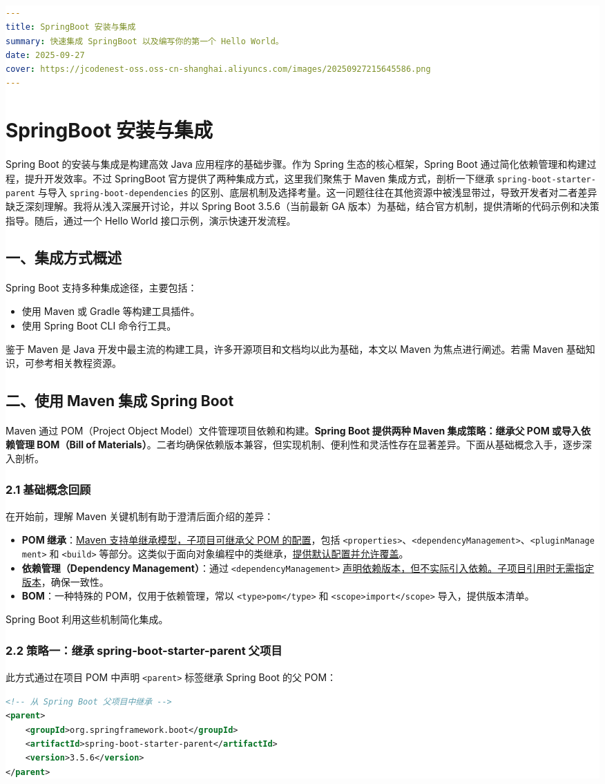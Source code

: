 ```yaml
---
title: SpringBoot 安装与集成
summary: 快速集成 SpringBoot 以及编写你的第一个 Hello World。
date: 2025-09-27
cover: https://jcodenest-oss.oss-cn-shanghai.aliyuncs.com/images/20250927215645586.png
---
```


# SpringBoot 安装与集成

Spring Boot 的安装与集成是构建高效 Java 应用程序的基础步骤。作为 Spring 生态的核心框架，Spring Boot 通过简化依赖管理和构建过程，提升开发效率。不过 SpringBoot 官方提供了两种集成方式，这里我们聚焦于 Maven 集成方式，剖析一下继承 `spring-boot-starter-parent` 与导入 `spring-boot-dependencies` 的区别、底层机制及选择考量。这一问题往往在其他资源中被浅显带过，导致开发者对二者差异缺乏深刻理解。我将从浅入深展开讨论，并以 Spring Boot 3.5.6（当前最新 GA 版本）为基础，结合官方机制，提供清晰的代码示例和决策指导。随后，通过一个 Hello World 接口示例，演示快速开发流程。

## 一、集成方式概述

Spring Boot 支持多种集成途径，主要包括：

- 使用 Maven 或 Gradle 等构建工具插件。
- 使用 Spring Boot CLI 命令行工具。

鉴于 Maven 是 Java 开发中最主流的构建工具，许多开源项目和文档均以此为基础，本文以 Maven 为焦点进行阐述。若需 Maven 基础知识，可参考相关教程资源。

## 二、使用 Maven 集成 Spring Boot

Maven 通过 POM（Project Object Model）文件管理项目依赖和构建。**Spring Boot 提供两种 Maven 集成策略：继承父 POM 或导入依赖管理 BOM（Bill of Materials）**。二者均确保依赖版本兼容，但实现机制、便利性和灵活性存在显著差异。下面从基础概念入手，逐步深入剖析。

### 2.1 基础概念回顾

在开始前，理解 Maven 关键机制有助于澄清后面介绍的差异：

- **POM 继承**：<u>Maven 支持单继承模型，子项目可继承父 POM 的配置</u>，包括 `<properties>`、`<dependencyManagement>`、`<pluginManagement>` 和 `<build>` 等部分。这类似于面向对象编程中的类继承，<u>提供默认配置并允许覆盖</u>。
- **依赖管理（Dependency Management）**：通过 `<dependencyManagement>` <u>声明依赖版本，但不实际引入依赖。子项目引用时无需指定版本</u>，确保一致性。
- **BOM**：一种特殊的 POM，仅用于依赖管理，常以 `<type>pom</type>` 和 `<scope>import</scope>` 导入，提供版本清单。

Spring Boot 利用这些机制简化集成。

### 2.2 策略一：继承 spring-boot-starter-parent 父项目

此方式通过在项目 POM 中声明  `<parent>` 标签继承 Spring Boot 的父 POM：

```xml
<!-- 从 Spring Boot 父项目中继承 -->
<parent>
    <groupId>org.springframework.boot</groupId>
    <artifactId>spring-boot-starter-parent</artifactId>
    <version>3.5.6</version>
</parent>
```
